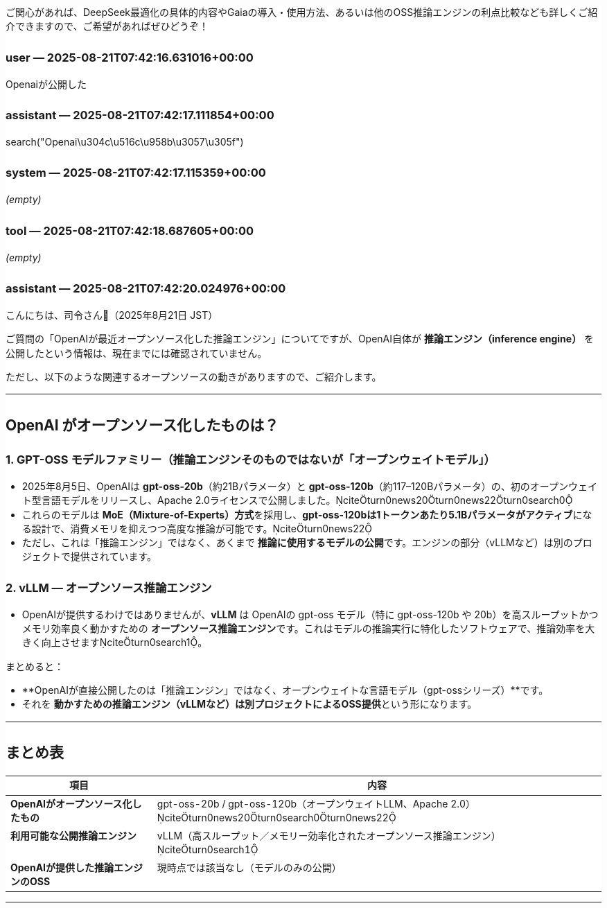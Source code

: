 ご関心があれば、DeepSeek最適化の具体的内容やGaiaの導入・使用方法、あるいは他のOSS推論エンジンの利点比較なども詳しくご紹介できますので、ご希望があればぜひどうぞ！

### user — 2025-08-21T07:42:16.631016+00:00

Openaiが公開した

### assistant — 2025-08-21T07:42:17.111854+00:00

search("Openai\u304c\u516c\u958b\u3057\u305f")

### system — 2025-08-21T07:42:17.115359+00:00

_(empty)_

### tool — 2025-08-21T07:42:18.687605+00:00

_(empty)_

### assistant — 2025-08-21T07:42:20.024976+00:00

こんにちは、司令さん🌸（2025年8月21日 JST）

ご質問の「OpenAIが最近オープンソース化した推論エンジン」についてですが、OpenAI自体が **推論エンジン（inference engine）** を公開したという情報は、現在までには確認されていません。

ただし、以下のような関連するオープンソースの動きがありますので、ご紹介します。

---

##  OpenAI がオープンソース化したものは？

### 1. **GPT-OSS モデルファミリー**（推論エンジンそのものではないが「オープンウェイトモデル」）
- 2025年8月5日、OpenAIは **gpt-oss-20b**（約21Bパラメータ）と **gpt-oss-120b**（約117–120Bパラメータ）の、初のオープンウェイト型言語モデルをリリースし、Apache 2.0ライセンスで公開しました。citeturn0news20turn0news22turn0search0
- これらのモデルは **MoE（Mixture-of-Experts）方式**を採用し、**gpt-oss-120bは1トークンあたり5.1Bパラメータがアクティブ**になる設計で、消費メモリを抑えつつ高度な推論が可能です。citeturn0news22
- ただし、これは「推論エンジン」ではなく、あくまで **推論に使用するモデルの公開**です。エンジンの部分（vLLMなど）は別のプロジェクトで提供されています。

### 2. **vLLM** — オープンソース推論エンジン
- OpenAIが提供するわけではありませんが、**vLLM** は OpenAIの gpt-oss モデル（特に gpt-oss-120b や 20b）を高スループットかつメモリ効率良く動かすための **オープンソース推論エンジン**です。これはモデルの推論実行に特化したソフトウェアで、推論効率を大きく向上させますciteturn0search1。

まとめると：

- **OpenAIが直接公開したのは「推論エンジン」ではなく、オープンウェイトな言語モデル（gpt-ossシリーズ）**です。
- それを **動かすための推論エンジン（vLLMなど）は別プロジェクトによるOSS提供**という形になります。

---

##  まとめ表

| 項目 | 内容 |
|------|------|
| **OpenAIがオープンソース化したもの** | gpt-oss-20b / gpt-oss-120b（オープンウェイトLLM、Apache 2.0）citeturn0news20turn0search0turn0news22 |
| **利用可能な公開推論エンジン** | vLLM（高スループット／メモリー効率化されたオープンソース推論エンジン）citeturn0search1 |
| **OpenAIが提供した推論エンジンのOSS** | 現時点では該当なし（モデルのみの公開） |

---